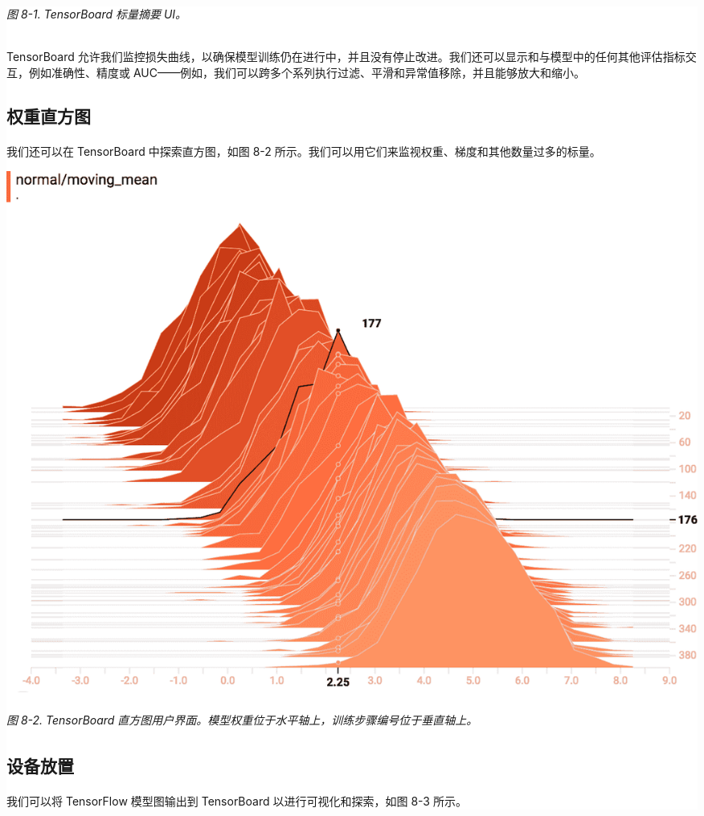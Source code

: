 ###### 图 8-1\. TensorBoard 标量摘要 UI。

TensorBoard 允许我们监控损失曲线，以确保模型训练仍在进行中，并且没有停止改进。我们还可以显示和与模型中的任何其他评估指标交互，例如准确性、精度或 AUC——例如，我们可以跨多个系列执行过滤、平滑和异常值移除，并且能够放大和缩小。

## 权重直方图

我们还可以在 TensorBoard 中探索直方图，如图 8-2 所示。我们可以用它们来监视权重、梯度和其他数量过多的标量。

![](img/pmlc_0802.png)

###### 图 8-2\. TensorBoard 直方图用户界面。模型权重位于水平轴上，训练步骤编号位于垂直轴上。

## 设备放置

我们可以将 TensorFlow 模型图输出到 TensorBoard 以进行可视化和探索，如图 8-3 所示。
